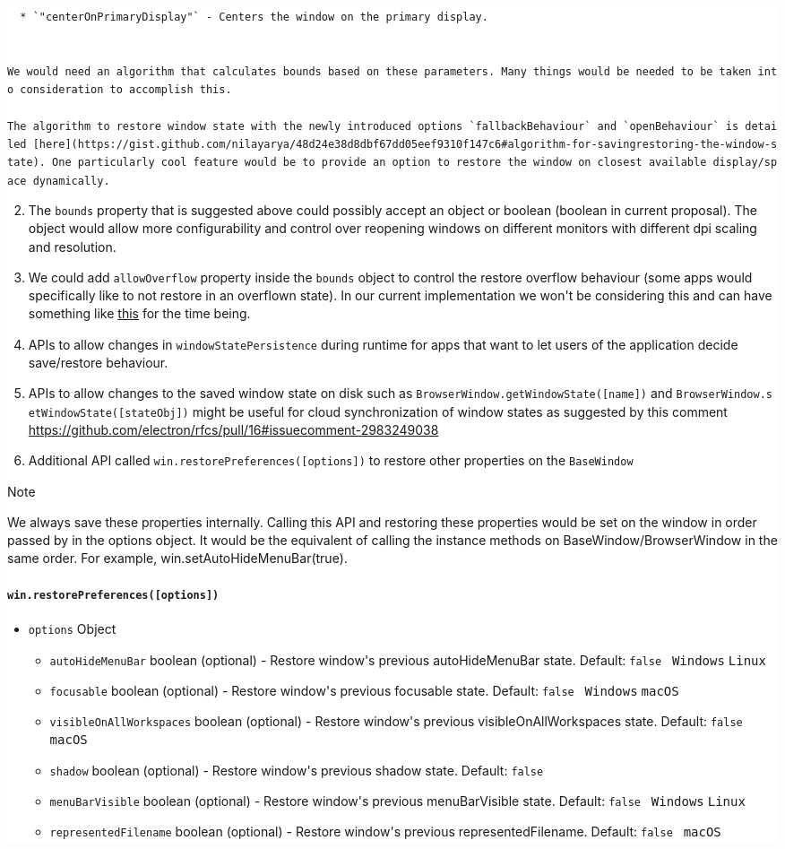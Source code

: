       * `"centerOnPrimaryDisplay"` - Centers the window on the primary display.


    We would need an algorithm that calculates bounds based on these parameters. Many things would be needed to be taken into consideration to accomplish this.

    The algorithm to restore window state with the newly introduced options `fallbackBehaviour` and `openBehaviour` is detailed [here](https://gist.github.com/nilayarya/48d24e38d8dbf67dd05eef9310f147c6#algorithm-for-savingrestoring-the-window-state). One particularly cool feature would be to provide an option to restore the window on closest available display/space dynamically.

2) The `bounds` property that is suggested above could possibly accept an object or boolean (boolean in current proposal). The object would allow more configurability and control over reopening windows on different monitors with different dpi scaling and resolution.

3) We could add `allowOverflow` property inside the `bounds` object to control the restore overflow behaviour (some apps would specifically like to not restore in an overflown state). In our current implementation we won't be considering this and can have something like [this](https://source.chromium.org/chromium/chromium/src/+/main:chrome/browser/ui/window_sizer/window_sizer.cc;drc=0ec56065ba588552f21633aa47280ba02c3cd160;l=402) for the time being.

4) APIs to allow changes in `windowStatePersistence` during runtime for apps that want to let users of the application decide save/restore behaviour.

5) APIs to allow changes to the saved window state on disk such as `BrowserWindow.getWindowState([name])` and `BrowserWindow.setWindowState([stateObj])` might be useful for cloud synchronization of window states as suggested by this comment https://github.com/electron/rfcs/pull/16#issuecomment-2983249038

6) Additional API called `win.restorePreferences([options])` to restore other properties on the `BaseWindow`

> [!NOTE]
> We always save these properties internally. Calling this API and restoring these properties would be set on the window in order passed by in the options object. It would be the equivalent of calling the instance methods on BaseWindow/BrowserWindow in the same order. For example, win.setAutoHideMenuBar(true).

#### `win.restorePreferences([options])`

* `options` Object

  * `autoHideMenuBar` boolean (optional) - Restore window's previous autoHideMenuBar state. Default: `false`<span>&nbsp;&nbsp; <kbd>Windows</kbd> <kbd>Linux</kbd></span>
  
  * `focusable` boolean (optional) - Restore window's previous focusable state. Default: `false`<span>&nbsp;&nbsp; <kbd>Windows</kbd> <kbd>macOS</kbd></span>

  * `visibleOnAllWorkspaces` boolean (optional) - Restore window's previous visibleOnAllWorkspaces state. Default: `false`<span>&nbsp;&nbsp;  <kbd>macOS</kbd></span>

  * `shadow` boolean (optional) - Restore window's previous shadow state. Default: `false`

  * `menuBarVisible` boolean (optional) - Restore window's previous menuBarVisible state. Default: `false`<span>&nbsp;&nbsp; <kbd>Windows</kbd> <kbd>Linux</kbd></span>

  * `representedFilename` boolean (optional) - Restore window's previous representedFilename. Default: `false`<span>&nbsp;&nbsp; <kbd>macOS</kbd></span>
